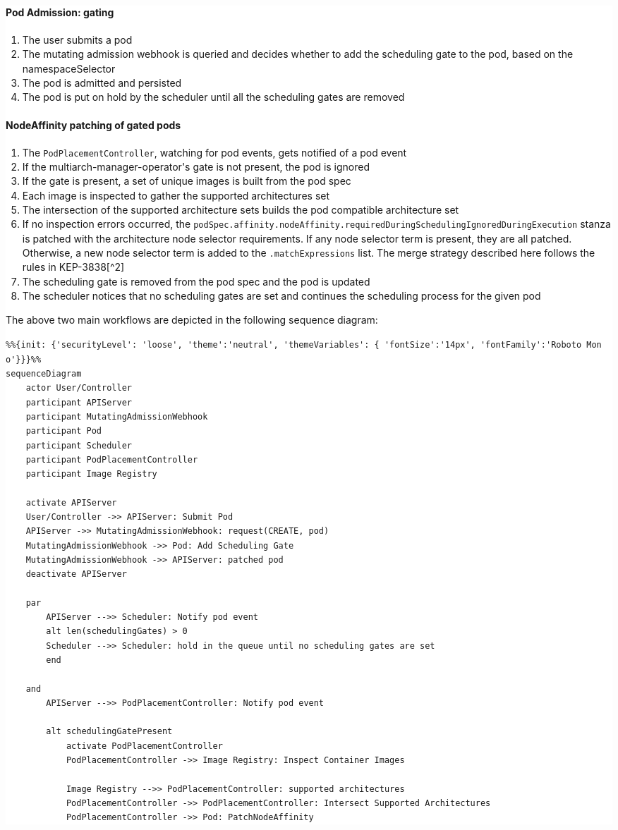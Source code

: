 #### Pod Admission: gating
1. The user submits a pod
2. The mutating admission webhook is queried and decides whether to add the
   scheduling gate to the pod, based on the namespaceSelector
3. The pod is admitted and persisted
4. The pod is put on hold by the scheduler until all the scheduling gates are
   removed

#### NodeAffinity patching of gated pods
1. The `PodPlacementController`, watching for pod events, gets notified of a pod
   event
2. If the multiarch-manager-operator's gate is not present, the pod is ignored
3. If the gate is present, a set of unique images is built from the pod spec
4. Each image is inspected to gather the supported architectures set
5. The intersection of the supported architecture sets builds the pod compatible
   architecture set
6. If no inspection errors occurred, the
   `podSpec.affinity.nodeAffinity.requiredDuringSchedulingIgnoredDuringExecution`
   stanza is patched with the architecture node selector requirements. If any
   node selector term is present, they are all patched. Otherwise, a new node
   selector term is added to the `.matchExpressions` list. The merge strategy
   described here follows the rules in KEP-3838[^2]
7. The scheduling gate is removed from the pod spec and the pod is updated
8. The scheduler notices that no scheduling gates are set and continues the
   scheduling process for the given pod

The above two main workflows are depicted in the following sequence diagram:

```mermaid
%%{init: {'securityLevel': 'loose', 'theme':'neutral', 'themeVariables': { 'fontSize':'14px', 'fontFamily':'Roboto Mono'}}}%%
sequenceDiagram
    actor User/Controller
    participant APIServer
    participant MutatingAdmissionWebhook
    participant Pod
    participant Scheduler
    participant PodPlacementController
    participant Image Registry

    activate APIServer
    User/Controller ->> APIServer: Submit Pod
    APIServer ->> MutatingAdmissionWebhook: request(CREATE, pod)
    MutatingAdmissionWebhook ->> Pod: Add Scheduling Gate
    MutatingAdmissionWebhook ->> APIServer: patched pod
    deactivate APIServer

    par
        APIServer -->> Scheduler: Notify pod event
        alt len(schedulingGates) > 0
        Scheduler -->> Scheduler: hold in the queue until no scheduling gates are set
        end

    and
        APIServer -->> PodPlacementController: Notify pod event

        alt schedulingGatePresent
            activate PodPlacementController
            PodPlacementController ->> Image Registry: Inspect Container Images

            Image Registry -->> PodPlacementController: supported architectures
            PodPlacementController ->> PodPlacementController: Intersect Supported Architectures
            PodPlacementController ->> Pod: PatchNodeAffinity
```

[^10]: https://github.com/kubernetes/enhancements/tree/master/keps/sig-scheduling/3521-pod-scheduling-readiness#beta
[^11]: https://github.com/containers/image